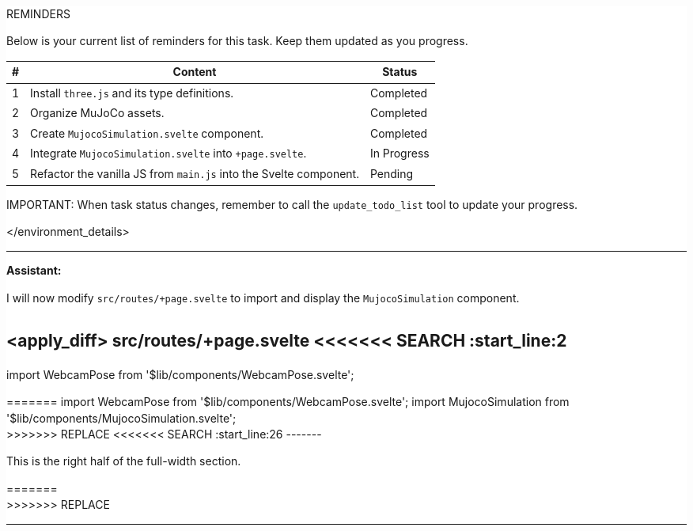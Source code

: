 REMINDERS

Below is your current list of reminders for this task. Keep them updated as you progress.

| # | Content | Status |
|---|---------|--------|
| 1 | Install `three.js` and its type definitions. | Completed |
| 2 | Organize MuJoCo assets. | Completed |
| 3 | Create `MujocoSimulation.svelte` component. | Completed |
| 4 | Integrate `MujocoSimulation.svelte` into `+page.svelte`. | In Progress |
| 5 | Refactor the vanilla JS from `main.js` into the Svelte component. | Pending |


IMPORTANT: When task status changes, remember to call the `update_todo_list` tool to update your progress.

</environment_details>

---

**Assistant:**

I will now modify `src/routes/+page.svelte` to import and display the `MujocoSimulation` component.

<apply_diff>
<path>src/routes/+page.svelte</path>
<diff>
<<<<<<< SEARCH
:start_line:2
-------
  import WebcamPose from '$lib/components/WebcamPose.svelte';
</script>

<main class="grid grid-cols-[1fr,min(80ch,100%),1fr] gap-y-8 py-8">
=======
  import WebcamPose from '$lib/components/WebcamPose.svelte';
  import MujocoSimulation from '$lib/components/MujocoSimulation.svelte';
</script>

<main class="grid grid-cols-[1fr,min(80ch,100%),1fr] gap-y-8 py-8">
>>>>>>> REPLACE
<<<<<<< SEARCH
:start_line:26
-------
    <div class="col-span-1">
      <p class="text-center">This is the right half of the full-width section.</p>
    </div>
  </div>
=======
    <div class="col-span-1">
      <MujocoSimulation />
    </div>
  </div>
>>>>>>> REPLACE
</diff>
</apply_diff>

---